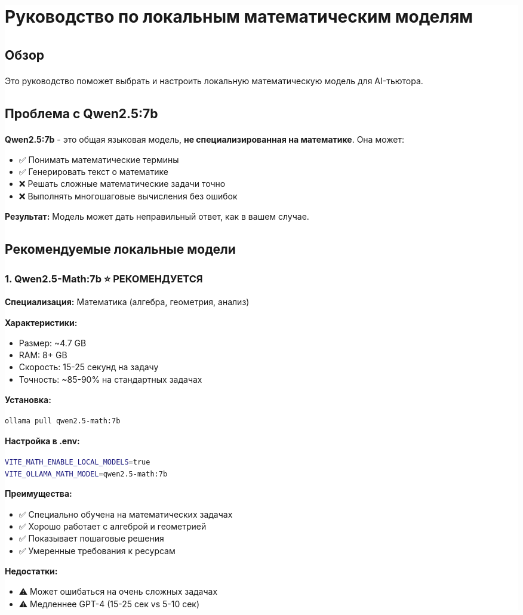 # Руководство по локальным математическим моделям

## Обзор

Это руководство поможет выбрать и настроить локальную математическую модель для AI-тьютора.

## Проблема с Qwen2.5:7b

**Qwen2.5:7b** - это общая языковая модель, **не специализированная на математике**. Она может:

- ✅ Понимать математические термины
- ✅ Генерировать текст о математике
- ❌ Решать сложные математические задачи точно
- ❌ Выполнять многошаговые вычисления без ошибок

**Результат:** Модель может дать неправильный ответ, как в вашем случае.

## Рекомендуемые локальные модели

### 1. Qwen2.5-Math:7b ⭐ РЕКОМЕНДУЕТСЯ

**Специализация:** Математика (алгебра, геометрия, анализ)

**Характеристики:**

- Размер: ~4.7 GB
- RAM: 8+ GB
- Скорость: 15-25 секунд на задачу
- Точность: ~85-90% на стандартных задачах

**Установка:**

```bash
ollama pull qwen2.5-math:7b
```

**Настройка в .env:**

```bash
VITE_MATH_ENABLE_LOCAL_MODELS=true
VITE_OLLAMA_MATH_MODEL=qwen2.5-math:7b
```

**Преимущества:**

- ✅ Специально обучена на математических задачах
- ✅ Хорошо работает с алгеброй и геометрией
- ✅ Показывает пошаговые решения
- ✅ Умеренные требования к ресурсам

**Недостатки:**

- ⚠️ Может ошибаться на очень сложных задачах
- ⚠️ Медленнее GPT-4 (15-25 сек vs 5-10 сек)
